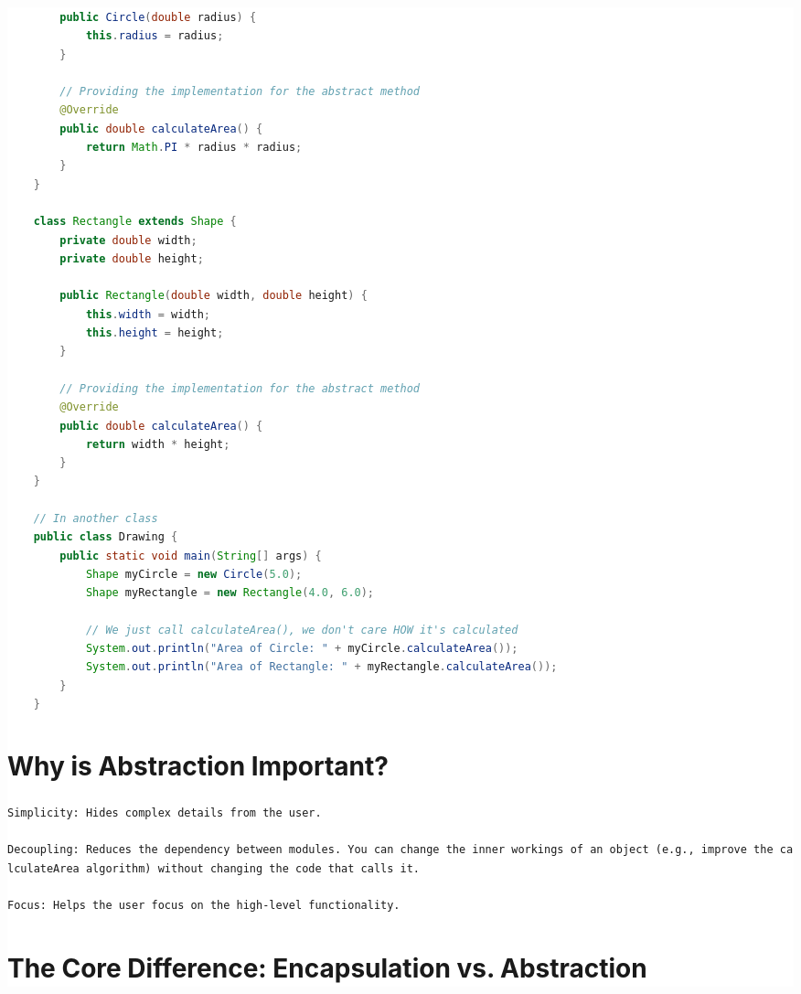 ```java
        public Circle(double radius) {
            this.radius = radius;
        }

        // Providing the implementation for the abstract method
        @Override
        public double calculateArea() {
            return Math.PI * radius * radius;
        }
    }

    class Rectangle extends Shape {
        private double width;
        private double height;

        public Rectangle(double width, double height) {
            this.width = width;
            this.height = height;
        }

        // Providing the implementation for the abstract method
        @Override
        public double calculateArea() {
            return width * height;
        }
    }

    // In another class
    public class Drawing {
        public static void main(String[] args) {
            Shape myCircle = new Circle(5.0);
            Shape myRectangle = new Rectangle(4.0, 6.0);
            
            // We just call calculateArea(), we don't care HOW it's calculated
            System.out.println("Area of Circle: " + myCircle.calculateArea());
            System.out.println("Area of Rectangle: " + myRectangle.calculateArea());
        }
    }

```

# Why is Abstraction Important?

    Simplicity: Hides complex details from the user.

    Decoupling: Reduces the dependency between modules. You can change the inner workings of an object (e.g., improve the calculateArea algorithm) without changing the code that calls it.

    Focus: Helps the user focus on the high-level functionality.

# The Core Difference: Encapsulation vs. Abstraction
